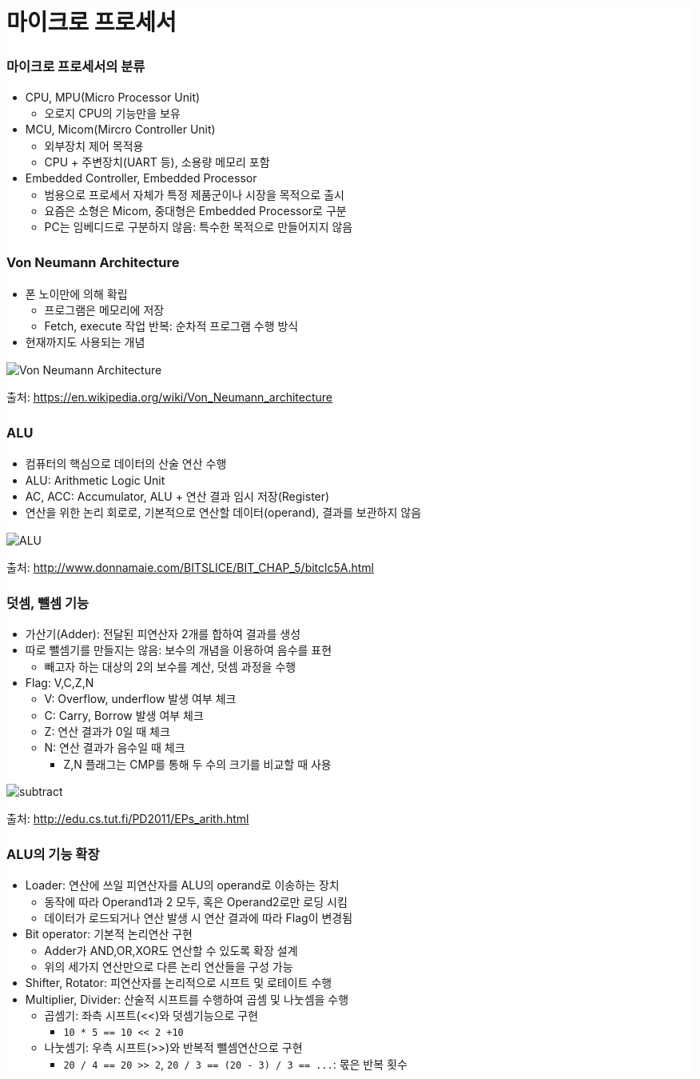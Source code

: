 # 마이크로 프로세서
### 마이크로 프로세서의 분류
- CPU, MPU(Micro Processor Unit)
	- 오로지 CPU의 기능만을 보유
- MCU, Micom(Mircro Controller Unit)
	- 외부장치 제어 목적용
	- CPU + 주변장치(UART 등), 소용량 메모리 포함
- Embedded Controller, Embedded Processor
	- 범용으로 프로세서 자체가 특정 제품군이나 시장을 목적으로 출시
	- 요즘은 소형은 Micom, 중대형은 Embedded Processor로 구분
	- PC는 임베디드로 구분하지 않음: 특수한 목적으로 만들어지지 않음

### Von Neumann Architecture
- 폰 노이만에 의해 확립
	- 프로그램은 메모리에 저장
	- Fetch, execute 작업 반복: 순차적 프로그램 수행 방식
- 현재까지도 사용되는 개념

![Von Neumann Architecture](https://upload.wikimedia.org/wikipedia/commons/thumb/e/e5/Von_Neumann_Architecture.svg/510px-Von_Neumann_Architecture.svg.png)

출처: https://en.wikipedia.org/wiki/Von_Neumann_architecture

### ALU
- 컴퓨터의 핵심으로 데이터의 산술 연산 수행
- ALU: Arithmetic Logic Unit
- AC, ACC: Accumulator, ALU + 연산 결과 임시 저장(Register)
- 연산을 위한 논리 회로로, 기본적으로 연산할 데이터(operand), 결과를 보관하지 않음

![ALU](http://www.donnamaie.com/BITSLICE/BIT_CHAP_5/Fig5-1.jpg)

출처: http://www.donnamaie.com/BITSLICE/BIT_CHAP_5/bitclc5A.html

### 덧셈, 뺄셈 기능
- 가산기(Adder): 전달된 피연산자 2개를 합하여 결과를 생성
- 따로 뺄셈기를 만들지는 않음: 보수의 개념을 이용하여 음수를 표현
	- 빼고자 하는 대상의 2의 보수를 계산, 덧셈 과정을 수행
- Flag: V,C,Z,N
	- V: Overflow, underflow 발생 여부 체크
	- C: Carry, Borrow 발생 여부 체크
	- Z: 연산 결과가 0일 때 체크
	- N: 연산 결과가 음수일 때 체크
		- Z,N 플래그는 CMP를 통해 두 수의 크기를 비교할 때 사용

![subtract](http://edu.cs.tut.fi/PD2011/figs/EPs_arith/subtract.jpg)

출처: http://edu.cs.tut.fi/PD2011/EPs_arith.html

### ALU의 기능 확장
- Loader: 연산에 쓰일 피연산자를 ALU의 operand로 이송하는 장치
	- 동작에 따라 Operand1과 2 모두, 혹은 Operand2로만 로딩 시킴
	- 데이터가 로드되거나 연산 발생 시 연산 결과에 따라 Flag이 변경됨
- Bit operator: 기본적 논리연산 구현
	- Adder가 AND,OR,XOR도 연산할 수 있도록 확장 설계
	- 위의 세가지 연산만으로 다른 논리 연산들을 구성 가능
- Shifter, Rotator: 피연산자를 논리적으로 시프트 및 로테이트 수행
- Multiplier, Divider: 산술적 시프트를 수행하여 곱셈 및 나눗셈을 수행
	- 곱셈기: 좌측 시프트(<<)와 덧셈기능으로 구현
		- `10 * 5 == 10 << 2 +10`
	- 나눗셈기: 우측 시프트(>>)와 반복적 뺄셈연산으로 구현
		- `20 / 4 == 20 >> 2`, `20 / 3 == (20 - 3) / 3 == ...`: 몫은 반복 횟수
